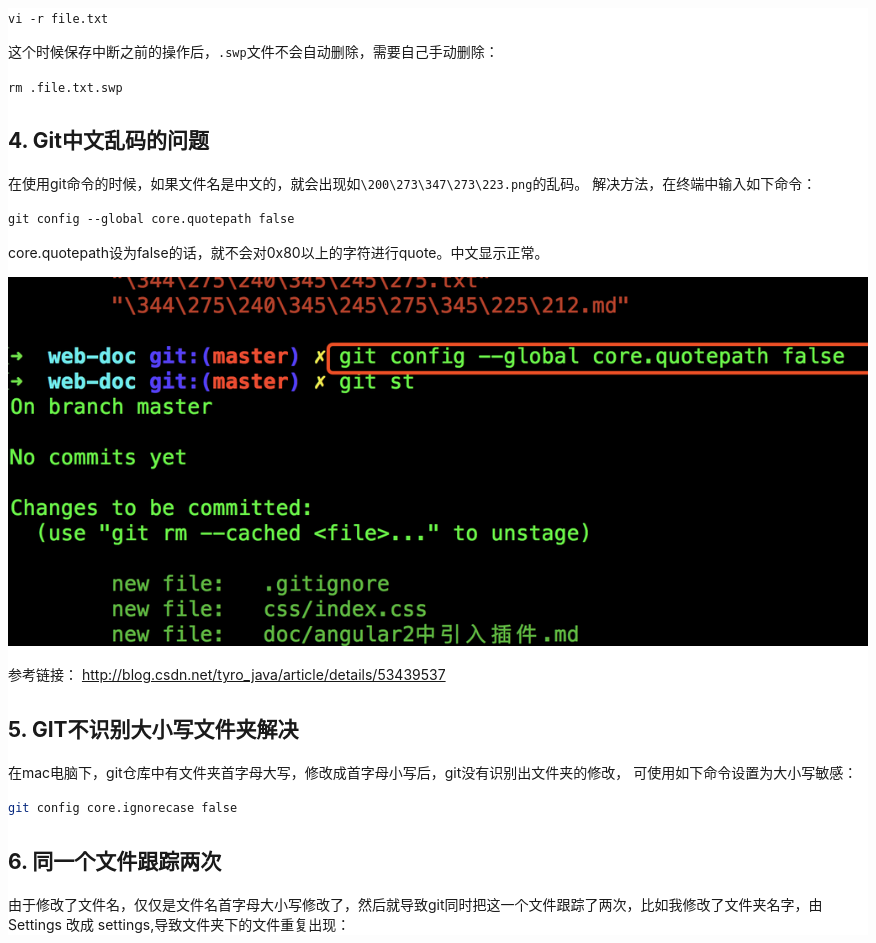 ```
vi -r file.txt 
```

这个时候保存中断之前的操作后，`.swp`文件不会自动删除，需要自己手动删除： 

```
rm .file.txt.swp
```

## 4. Git中文乱码的问题

在使用git命令的时候，如果文件名是中文的，就会出现如`\200\273\347\273\223.png`的乱码。
解决方法，在终端中输入如下命令：   

```
git config --global core.quotepath false
```

core.quotepath设为false的话，就不会对0x80以上的字符进行quote。中文显示正常。      

![](./img/032-git.png)    

参考链接： http://blog.csdn.net/tyro_java/article/details/53439537

## 5. GIT不识别大小写文件夹解决

在mac电脑下，git仓库中有文件夹首字母大写，修改成首字母小写后，git没有识别出文件夹的修改， 可使用如下命令设置为大小写敏感：

```bash
git config core.ignorecase false
```

## 6. 同一个文件跟踪两次

由于修改了文件名，仅仅是文件名首字母大小写修改了，然后就导致git同时把这一个文件跟踪了两次，比如我修改了文件夹名字，由Settings 改成 settings,导致文件夹下的文件重复出现：
